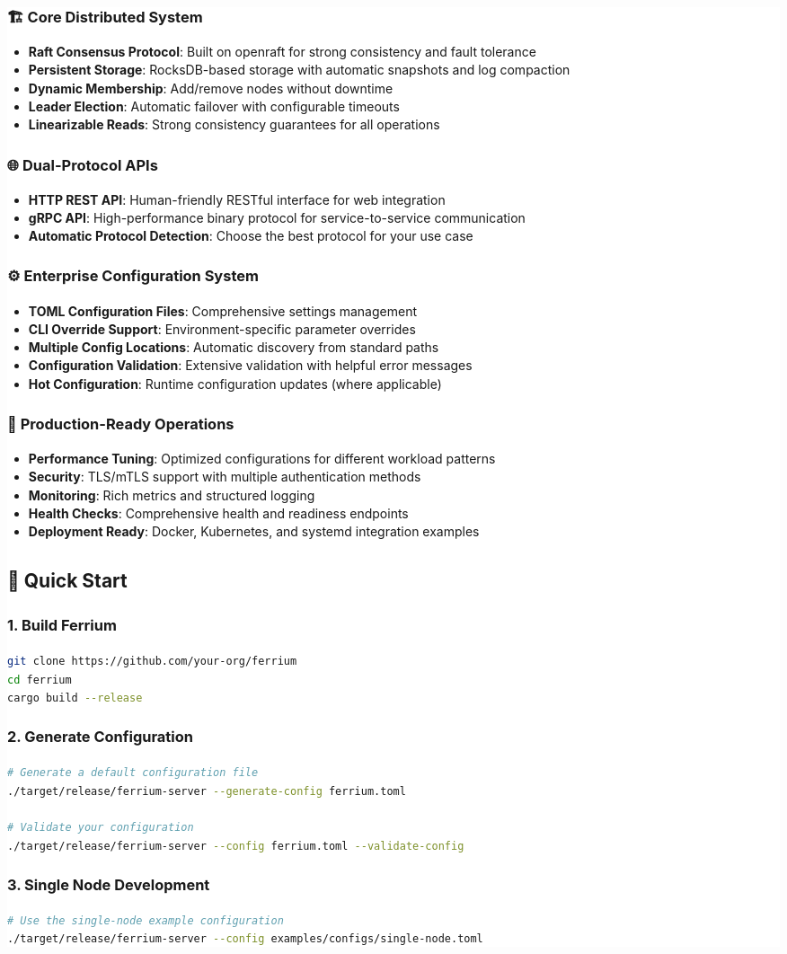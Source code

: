 ### 🏗️ **Core Distributed System**
- **Raft Consensus Protocol**: Built on openraft for strong consistency and fault tolerance
- **Persistent Storage**: RocksDB-based storage with automatic snapshots and log compaction
- **Dynamic Membership**: Add/remove nodes without downtime
- **Leader Election**: Automatic failover with configurable timeouts
- **Linearizable Reads**: Strong consistency guarantees for all operations

### 🌐 **Dual-Protocol APIs**
- **HTTP REST API**: Human-friendly RESTful interface for web integration
- **gRPC API**: High-performance binary protocol for service-to-service communication
- **Automatic Protocol Detection**: Choose the best protocol for your use case

### ⚙️ **Enterprise Configuration System**
- **TOML Configuration Files**: Comprehensive settings management
- **CLI Override Support**: Environment-specific parameter overrides
- **Multiple Config Locations**: Automatic discovery from standard paths
- **Configuration Validation**: Extensive validation with helpful error messages
- **Hot Configuration**: Runtime configuration updates (where applicable)

### 🚀 **Production-Ready Operations**
- **Performance Tuning**: Optimized configurations for different workload patterns
- **Security**: TLS/mTLS support with multiple authentication methods
- **Monitoring**: Rich metrics and structured logging
- **Health Checks**: Comprehensive health and readiness endpoints
- **Deployment Ready**: Docker, Kubernetes, and systemd integration examples

## 🚀 Quick Start

### 1. Build Ferrium

```bash
git clone https://github.com/your-org/ferrium
cd ferrium
cargo build --release
```

### 2. Generate Configuration

```bash
# Generate a default configuration file
./target/release/ferrium-server --generate-config ferrium.toml

# Validate your configuration
./target/release/ferrium-server --config ferrium.toml --validate-config
```

### 3. Single Node Development

```bash
# Use the single-node example configuration
./target/release/ferrium-server --config examples/configs/single-node.toml
```
